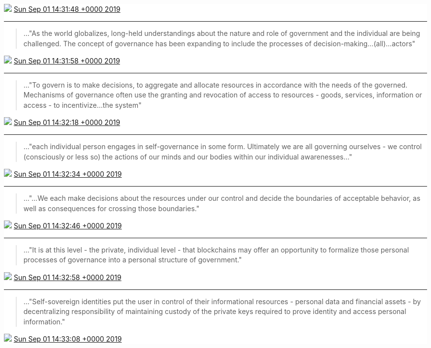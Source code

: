 <img src="{{ site.url }}{{ site.baseurl }}/assets/images/media/tweet.ico" width="30" /> [Sun Sep 01 14:31:48 +0000 2019](https://twitter.com/ChristopherA/status/1168169590381264901)

----



> …"As the world globalizes, long-held understandings about the nature and role of government and the individual are being challenged. The concept of governance has been expanding to include the processes of decision-making…(all)…actors"

<img src="{{ site.url }}{{ site.baseurl }}/assets/images/media/tweet.ico" width="30" /> [Sun Sep 01 14:31:58 +0000 2019](https://twitter.com/ChristopherA/status/1168169631737098243)

----



> …"To govern is to make decisions, to aggregate and allocate resources in accordance with the needs of the governed. Mechanisms of governance often use the granting and revocation of access to resources - goods, services, information or access - to incentivize…the system"

<img src="{{ site.url }}{{ site.baseurl }}/assets/images/media/tweet.ico" width="30" /> [Sun Sep 01 14:32:18 +0000 2019](https://twitter.com/ChristopherA/status/1168169714901803008)

----



> …"each individual person engages in self-governance in some form. Ultimately we are all governing ourselves - we control (consciously or less so) the actions of our minds and our bodies within our individual awarenesses…"

<img src="{{ site.url }}{{ site.baseurl }}/assets/images/media/tweet.ico" width="30" /> [Sun Sep 01 14:32:34 +0000 2019](https://twitter.com/ChristopherA/status/1168169782476189696)

----



> …"…We each make decisions about the resources under our control and decide the boundaries of acceptable behavior, as well as consequences for crossing those boundaries."

<img src="{{ site.url }}{{ site.baseurl }}/assets/images/media/tweet.ico" width="30" /> [Sun Sep 01 14:32:46 +0000 2019](https://twitter.com/ChristopherA/status/1168169833315360768)

----



> …"It is at this level - the private, individual level - that blockchains may offer an opportunity to formalize those personal processes of governance into a personal structure of government."

<img src="{{ site.url }}{{ site.baseurl }}/assets/images/media/tweet.ico" width="30" /> [Sun Sep 01 14:32:58 +0000 2019](https://twitter.com/ChristopherA/status/1168169885081509888)

----



> …"Self-sovereign identities put the user in control of their informational resources - personal data and financial assets - by decentralizing responsibility of maintaining custody of the private keys required to prove identity and access personal information."

<img src="{{ site.url }}{{ site.baseurl }}/assets/images/media/tweet.ico" width="30" /> [Sun Sep 01 14:33:08 +0000 2019](https://twitter.com/ChristopherA/status/1168169926433103872)
